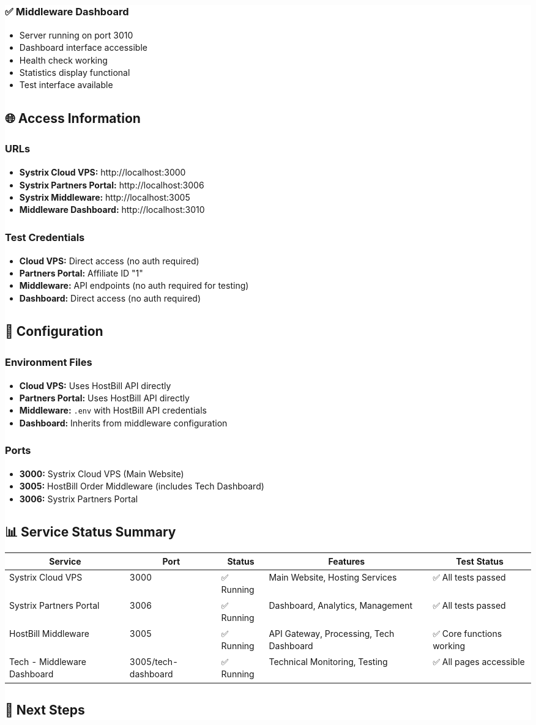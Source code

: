 ### ✅ Middleware Dashboard
- Server running on port 3010
- Dashboard interface accessible
- Health check working
- Statistics display functional
- Test interface available

## 🌐 Access Information

### URLs
- **Systrix Cloud VPS:** http://localhost:3000
- **Systrix Partners Portal:** http://localhost:3006
- **Systrix Middleware:** http://localhost:3005
- **Middleware Dashboard:** http://localhost:3010

### Test Credentials
- **Cloud VPS:** Direct access (no auth required)
- **Partners Portal:** Affiliate ID "1"
- **Middleware:** API endpoints (no auth required for testing)
- **Dashboard:** Direct access (no auth required)

## 🔧 Configuration

### Environment Files
- **Cloud VPS:** Uses HostBill API directly
- **Partners Portal:** Uses HostBill API directly
- **Middleware:** `.env` with HostBill API credentials
- **Dashboard:** Inherits from middleware configuration

### Ports
- **3000:** Systrix Cloud VPS (Main Website)
- **3005:** HostBill Order Middleware (includes Tech Dashboard)
- **3006:** Systrix Partners Portal

## 📊 Service Status Summary

| Service | Port | Status | Features | Test Status |
|---------|------|--------|----------|-------------|
| Systrix Cloud VPS | 3000 | ✅ Running | Main Website, Hosting Services | ✅ All tests passed |
| Systrix Partners Portal | 3006 | ✅ Running | Dashboard, Analytics, Management | ✅ All tests passed |
| HostBill Middleware | 3005 | ✅ Running | API Gateway, Processing, Tech Dashboard | ✅ Core functions working |
| Tech - Middleware Dashboard | 3005/tech-dashboard | ✅ Running | Technical Monitoring, Testing | ✅ All pages accessible |

## 🎯 Next Steps
